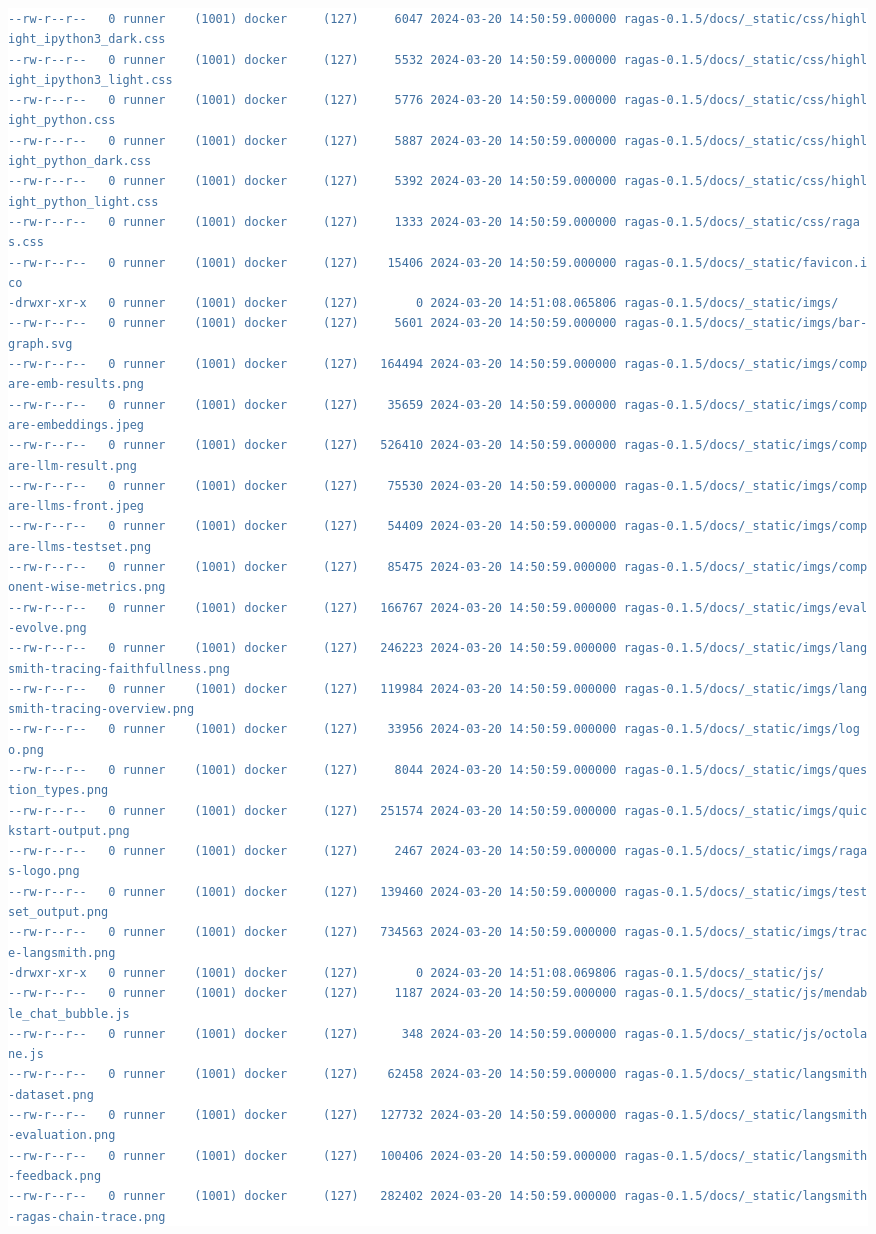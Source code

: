 ```diff
--rw-r--r--   0 runner    (1001) docker     (127)     6047 2024-03-20 14:50:59.000000 ragas-0.1.5/docs/_static/css/highlight_ipython3_dark.css
--rw-r--r--   0 runner    (1001) docker     (127)     5532 2024-03-20 14:50:59.000000 ragas-0.1.5/docs/_static/css/highlight_ipython3_light.css
--rw-r--r--   0 runner    (1001) docker     (127)     5776 2024-03-20 14:50:59.000000 ragas-0.1.5/docs/_static/css/highlight_python.css
--rw-r--r--   0 runner    (1001) docker     (127)     5887 2024-03-20 14:50:59.000000 ragas-0.1.5/docs/_static/css/highlight_python_dark.css
--rw-r--r--   0 runner    (1001) docker     (127)     5392 2024-03-20 14:50:59.000000 ragas-0.1.5/docs/_static/css/highlight_python_light.css
--rw-r--r--   0 runner    (1001) docker     (127)     1333 2024-03-20 14:50:59.000000 ragas-0.1.5/docs/_static/css/ragas.css
--rw-r--r--   0 runner    (1001) docker     (127)    15406 2024-03-20 14:50:59.000000 ragas-0.1.5/docs/_static/favicon.ico
-drwxr-xr-x   0 runner    (1001) docker     (127)        0 2024-03-20 14:51:08.065806 ragas-0.1.5/docs/_static/imgs/
--rw-r--r--   0 runner    (1001) docker     (127)     5601 2024-03-20 14:50:59.000000 ragas-0.1.5/docs/_static/imgs/bar-graph.svg
--rw-r--r--   0 runner    (1001) docker     (127)   164494 2024-03-20 14:50:59.000000 ragas-0.1.5/docs/_static/imgs/compare-emb-results.png
--rw-r--r--   0 runner    (1001) docker     (127)    35659 2024-03-20 14:50:59.000000 ragas-0.1.5/docs/_static/imgs/compare-embeddings.jpeg
--rw-r--r--   0 runner    (1001) docker     (127)   526410 2024-03-20 14:50:59.000000 ragas-0.1.5/docs/_static/imgs/compare-llm-result.png
--rw-r--r--   0 runner    (1001) docker     (127)    75530 2024-03-20 14:50:59.000000 ragas-0.1.5/docs/_static/imgs/compare-llms-front.jpeg
--rw-r--r--   0 runner    (1001) docker     (127)    54409 2024-03-20 14:50:59.000000 ragas-0.1.5/docs/_static/imgs/compare-llms-testset.png
--rw-r--r--   0 runner    (1001) docker     (127)    85475 2024-03-20 14:50:59.000000 ragas-0.1.5/docs/_static/imgs/component-wise-metrics.png
--rw-r--r--   0 runner    (1001) docker     (127)   166767 2024-03-20 14:50:59.000000 ragas-0.1.5/docs/_static/imgs/eval-evolve.png
--rw-r--r--   0 runner    (1001) docker     (127)   246223 2024-03-20 14:50:59.000000 ragas-0.1.5/docs/_static/imgs/langsmith-tracing-faithfullness.png
--rw-r--r--   0 runner    (1001) docker     (127)   119984 2024-03-20 14:50:59.000000 ragas-0.1.5/docs/_static/imgs/langsmith-tracing-overview.png
--rw-r--r--   0 runner    (1001) docker     (127)    33956 2024-03-20 14:50:59.000000 ragas-0.1.5/docs/_static/imgs/logo.png
--rw-r--r--   0 runner    (1001) docker     (127)     8044 2024-03-20 14:50:59.000000 ragas-0.1.5/docs/_static/imgs/question_types.png
--rw-r--r--   0 runner    (1001) docker     (127)   251574 2024-03-20 14:50:59.000000 ragas-0.1.5/docs/_static/imgs/quickstart-output.png
--rw-r--r--   0 runner    (1001) docker     (127)     2467 2024-03-20 14:50:59.000000 ragas-0.1.5/docs/_static/imgs/ragas-logo.png
--rw-r--r--   0 runner    (1001) docker     (127)   139460 2024-03-20 14:50:59.000000 ragas-0.1.5/docs/_static/imgs/testset_output.png
--rw-r--r--   0 runner    (1001) docker     (127)   734563 2024-03-20 14:50:59.000000 ragas-0.1.5/docs/_static/imgs/trace-langsmith.png
-drwxr-xr-x   0 runner    (1001) docker     (127)        0 2024-03-20 14:51:08.069806 ragas-0.1.5/docs/_static/js/
--rw-r--r--   0 runner    (1001) docker     (127)     1187 2024-03-20 14:50:59.000000 ragas-0.1.5/docs/_static/js/mendable_chat_bubble.js
--rw-r--r--   0 runner    (1001) docker     (127)      348 2024-03-20 14:50:59.000000 ragas-0.1.5/docs/_static/js/octolane.js
--rw-r--r--   0 runner    (1001) docker     (127)    62458 2024-03-20 14:50:59.000000 ragas-0.1.5/docs/_static/langsmith-dataset.png
--rw-r--r--   0 runner    (1001) docker     (127)   127732 2024-03-20 14:50:59.000000 ragas-0.1.5/docs/_static/langsmith-evaluation.png
--rw-r--r--   0 runner    (1001) docker     (127)   100406 2024-03-20 14:50:59.000000 ragas-0.1.5/docs/_static/langsmith-feedback.png
--rw-r--r--   0 runner    (1001) docker     (127)   282402 2024-03-20 14:50:59.000000 ragas-0.1.5/docs/_static/langsmith-ragas-chain-trace.png
```